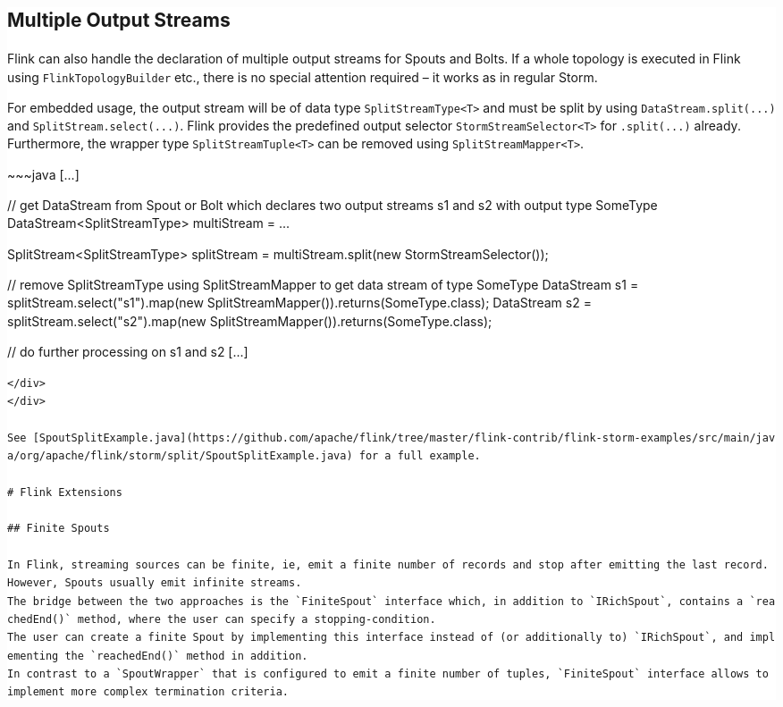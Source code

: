 ## Multiple Output Streams

Flink can also handle the declaration of multiple output streams for Spouts and Bolts.
If a whole topology is executed in Flink using `FlinkTopologyBuilder` etc., there is no special attention required &ndash; it works as in regular Storm.

For embedded usage, the output stream will be of data type `SplitStreamType<T>` and must be split by using `DataStream.split(...)` and `SplitStream.select(...)`.
Flink provides the predefined output selector `StormStreamSelector<T>` for `.split(...)` already.
Furthermore, the wrapper type `SplitStreamTuple<T>` can be removed using `SplitStreamMapper<T>`.

<div class="codetabs" markdown="1">
<div data-lang="java" markdown="1">
~~~java
[...]

// get DataStream from Spout or Bolt which declares two output streams s1 and s2 with output type SomeType
DataStream<SplitStreamType<SomeType>> multiStream = ...

SplitStream<SplitStreamType<SomeType>> splitStream = multiStream.split(new StormStreamSelector<SomeType>());

// remove SplitStreamType using SplitStreamMapper to get data stream of type SomeType
DataStream<SomeType> s1 = splitStream.select("s1").map(new SplitStreamMapper<SomeType>()).returns(SomeType.class);
DataStream<SomeType> s2 = splitStream.select("s2").map(new SplitStreamMapper<SomeType>()).returns(SomeType.class);

// do further processing on s1 and s2
[...]
~~~
</div>
</div>

See [SpoutSplitExample.java](https://github.com/apache/flink/tree/master/flink-contrib/flink-storm-examples/src/main/java/org/apache/flink/storm/split/SpoutSplitExample.java) for a full example.

# Flink Extensions

## Finite Spouts

In Flink, streaming sources can be finite, ie, emit a finite number of records and stop after emitting the last record. However, Spouts usually emit infinite streams.
The bridge between the two approaches is the `FiniteSpout` interface which, in addition to `IRichSpout`, contains a `reachedEnd()` method, where the user can specify a stopping-condition.
The user can create a finite Spout by implementing this interface instead of (or additionally to) `IRichSpout`, and implementing the `reachedEnd()` method in addition.
In contrast to a `SpoutWrapper` that is configured to emit a finite number of tuples, `FiniteSpout` interface allows to implement more complex termination criteria.
